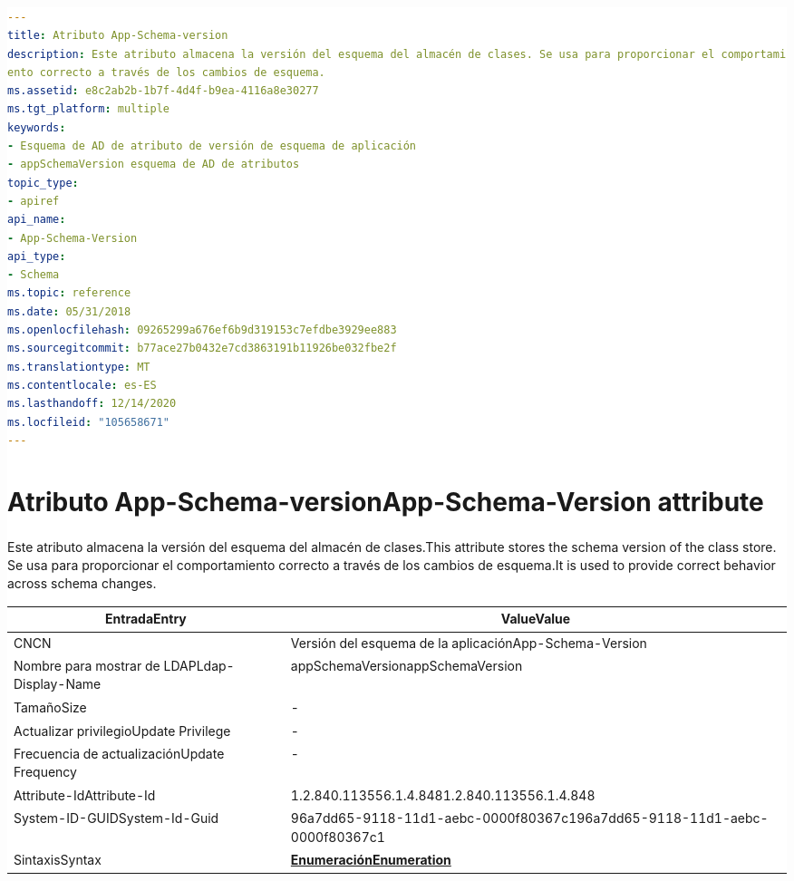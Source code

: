 ```yaml
---
title: Atributo App-Schema-version
description: Este atributo almacena la versión del esquema del almacén de clases. Se usa para proporcionar el comportamiento correcto a través de los cambios de esquema.
ms.assetid: e8c2ab2b-1b7f-4d4f-b9ea-4116a8e30277
ms.tgt_platform: multiple
keywords:
- Esquema de AD de atributo de versión de esquema de aplicación
- appSchemaVersion esquema de AD de atributos
topic_type:
- apiref
api_name:
- App-Schema-Version
api_type:
- Schema
ms.topic: reference
ms.date: 05/31/2018
ms.openlocfilehash: 09265299a676ef6b9d319153c7efdbe3929ee883
ms.sourcegitcommit: b77ace27b0432e7cd3863191b11926be032fbe2f
ms.translationtype: MT
ms.contentlocale: es-ES
ms.lasthandoff: 12/14/2020
ms.locfileid: "105658671"
---
```

# <a name="app-schema-version-attribute"></a><span data-ttu-id="18551-106">Atributo App-Schema-version</span><span class="sxs-lookup"><span data-stu-id="18551-106">App-Schema-Version attribute</span></span>

<span data-ttu-id="18551-107">Este atributo almacena la versión del esquema del almacén de clases.</span><span class="sxs-lookup"><span data-stu-id="18551-107">This attribute stores the schema version of the class store.</span></span> <span data-ttu-id="18551-108">Se usa para proporcionar el comportamiento correcto a través de los cambios de esquema.</span><span class="sxs-lookup"><span data-stu-id="18551-108">It is used to provide correct behavior across schema changes.</span></span>



| <span data-ttu-id="18551-109">Entrada</span><span class="sxs-lookup"><span data-stu-id="18551-109">Entry</span></span> | <span data-ttu-id="18551-110">Value</span><span class="sxs-lookup"><span data-stu-id="18551-110">Value</span></span> |
|-------------------|--------------------------------------|
| <span data-ttu-id="18551-111">CN</span><span class="sxs-lookup"><span data-stu-id="18551-111">CN</span></span>                | <span data-ttu-id="18551-112">Versión del esquema de la aplicación</span><span class="sxs-lookup"><span data-stu-id="18551-112">App-Schema-Version</span></span>                   |
| <span data-ttu-id="18551-113">Nombre para mostrar de LDAP</span><span class="sxs-lookup"><span data-stu-id="18551-113">Ldap-Display-Name</span></span> | <span data-ttu-id="18551-114">appSchemaVersion</span><span class="sxs-lookup"><span data-stu-id="18551-114">appSchemaVersion</span></span>                     |
| <span data-ttu-id="18551-115">Tamaño</span><span class="sxs-lookup"><span data-stu-id="18551-115">Size</span></span>              | \-                                   |
| <span data-ttu-id="18551-116">Actualizar privilegio</span><span class="sxs-lookup"><span data-stu-id="18551-116">Update Privilege</span></span>  | \-                                   |
| <span data-ttu-id="18551-117">Frecuencia de actualización</span><span class="sxs-lookup"><span data-stu-id="18551-117">Update Frequency</span></span>  | \-                                   |
| <span data-ttu-id="18551-118">Attribute-Id</span><span class="sxs-lookup"><span data-stu-id="18551-118">Attribute-Id</span></span>      | <span data-ttu-id="18551-119">1.2.840.113556.1.4.848</span><span class="sxs-lookup"><span data-stu-id="18551-119">1.2.840.113556.1.4.848</span></span>               |
| <span data-ttu-id="18551-120">System-ID-GUID</span><span class="sxs-lookup"><span data-stu-id="18551-120">System-Id-Guid</span></span>    | <span data-ttu-id="18551-121">96a7dd65-9118-11d1-aebc-0000f80367c1</span><span class="sxs-lookup"><span data-stu-id="18551-121">96a7dd65-9118-11d1-aebc-0000f80367c1</span></span> |
| <span data-ttu-id="18551-122">Sintaxis</span><span class="sxs-lookup"><span data-stu-id="18551-122">Syntax</span></span>            | [<span data-ttu-id="18551-123">**Enumeración**</span><span class="sxs-lookup"><span data-stu-id="18551-123">**Enumeration**</span></span>](s-enumeration.md) |

